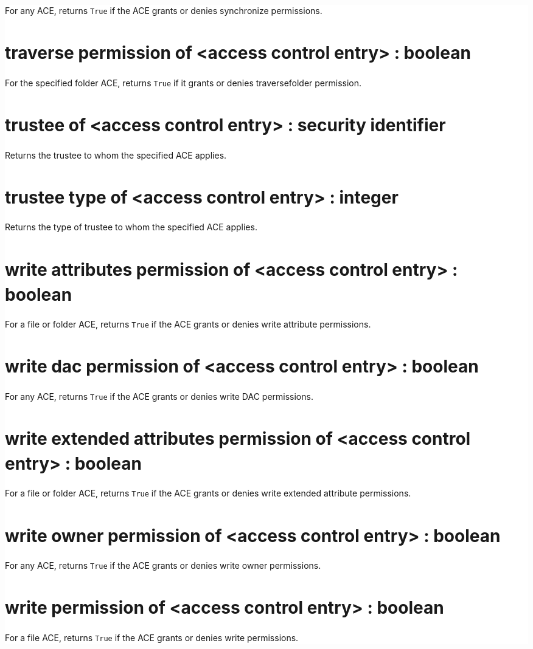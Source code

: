 For any ACE, returns `True` if the ACE grants or denies synchronize permissions.

# traverse permission of &lt;access control entry&gt; : boolean

For the specified folder ACE, returns `True` if it grants or denies traversefolder permission.

# trustee of &lt;access control entry&gt; : security identifier

Returns the trustee to whom the specified ACE applies.

# trustee type of &lt;access control entry&gt; : integer

Returns the type of trustee to whom the specified ACE applies.

# write attributes permission of &lt;access control entry&gt; : boolean

For a file or folder ACE, returns `True` if the ACE grants or denies write attribute permissions.

# write dac permission of &lt;access control entry&gt; : boolean

For any ACE, returns `True` if the ACE grants or denies write DAC permissions.

# write extended attributes permission of &lt;access control entry&gt; : boolean

For a file or folder ACE, returns `True` if the ACE grants or denies write extended attribute permissions.

# write owner permission of &lt;access control entry&gt; : boolean

For any ACE, returns `True` if the ACE grants or denies write owner permissions.

# write permission of &lt;access control entry&gt; : boolean

For a file ACE, returns `True` if the ACE grants or denies write permissions.
